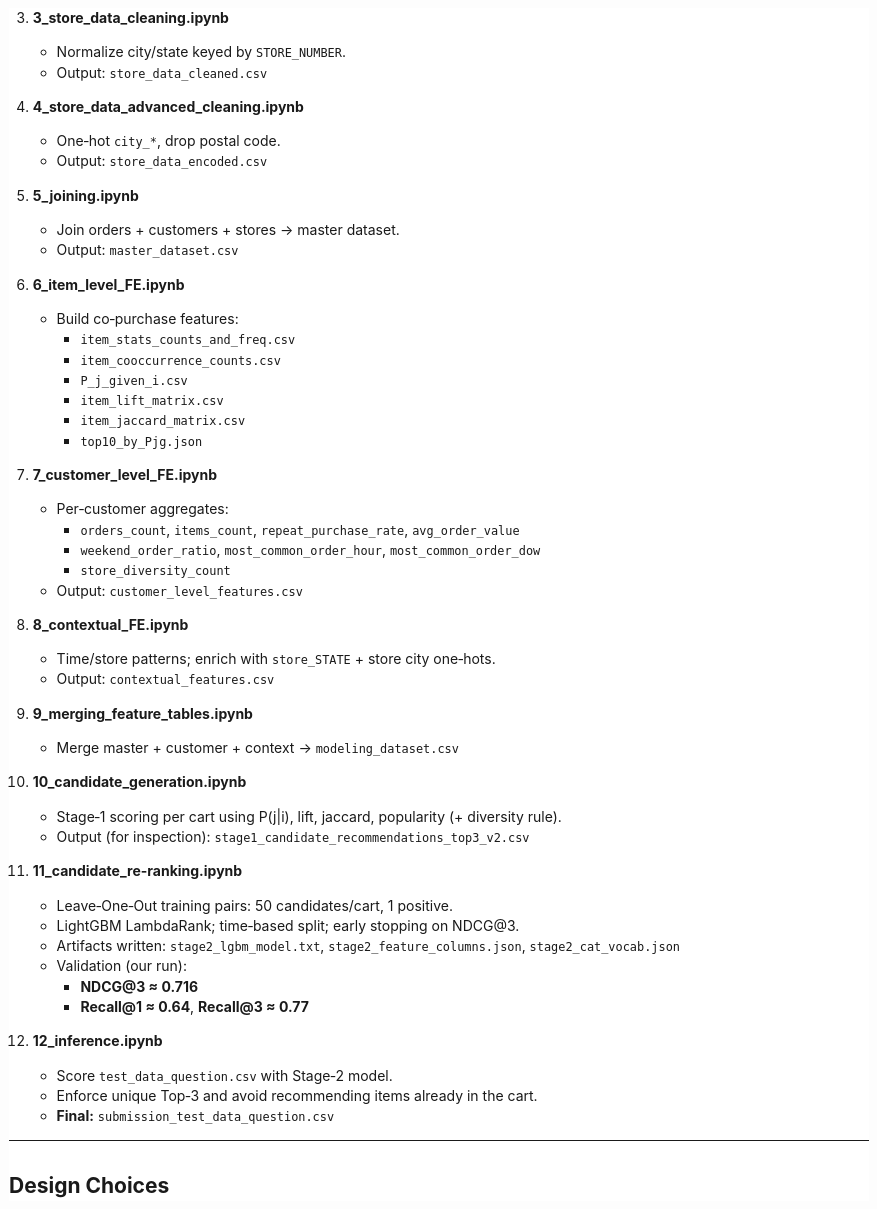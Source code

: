 3. **3_store_data_cleaning.ipynb**  
   - Normalize city/state keyed by `STORE_NUMBER`.
   - Output: `store_data_cleaned.csv`

4. **4_store_data_advanced_cleaning.ipynb**  
   - One‑hot `city_*`, drop postal code.
   - Output: `store_data_encoded.csv`

5. **5_joining.ipynb**  
   - Join orders + customers + stores → master dataset.
   - Output: `master_dataset.csv`

6. **6_item_level_FE.ipynb**  
   - Build co‑purchase features:
     - `item_stats_counts_and_freq.csv`
     - `item_cooccurrence_counts.csv`
     - `P_j_given_i.csv`
     - `item_lift_matrix.csv`
     - `item_jaccard_matrix.csv`
     - `top10_by_Pjg.json`

7. **7_customer_level_FE.ipynb**  
   - Per‑customer aggregates:
     - `orders_count`, `items_count`, `repeat_purchase_rate`, `avg_order_value`
     - `weekend_order_ratio`, `most_common_order_hour`, `most_common_order_dow`
     - `store_diversity_count`
   - Output: `customer_level_features.csv`

8. **8_contextual_FE.ipynb**  
   - Time/store patterns; enrich with `store_STATE` + store city one‑hots.
   - Output: `contextual_features.csv`

9. **9_merging_feature_tables.ipynb**  
   - Merge master + customer + context → `modeling_dataset.csv`

10. **10_candidate_generation.ipynb**  
    - Stage‑1 scoring per cart using P(j|i), lift, jaccard, popularity (+ diversity rule).
    - Output (for inspection): `stage1_candidate_recommendations_top3_v2.csv`

11. **11_candidate_re-ranking.ipynb**  
    - Leave‑One‑Out training pairs: 50 candidates/cart, 1 positive.
    - LightGBM LambdaRank; time‑based split; early stopping on NDCG@3.
    - Artifacts written: `stage2_lgbm_model.txt`, `stage2_feature_columns.json`, `stage2_cat_vocab.json`
    - Validation (our run):
      - **NDCG@3 ≈ 0.716**
      - **Recall@1 ≈ 0.64**, **Recall@3 ≈ 0.77**

12. **12_inference.ipynb**  
    - Score `test_data_question.csv` with Stage‑2 model.
    - Enforce unique Top‑3 and avoid recommending items already in the cart.
    - **Final:** `submission_test_data_question.csv`

---

## Design Choices
